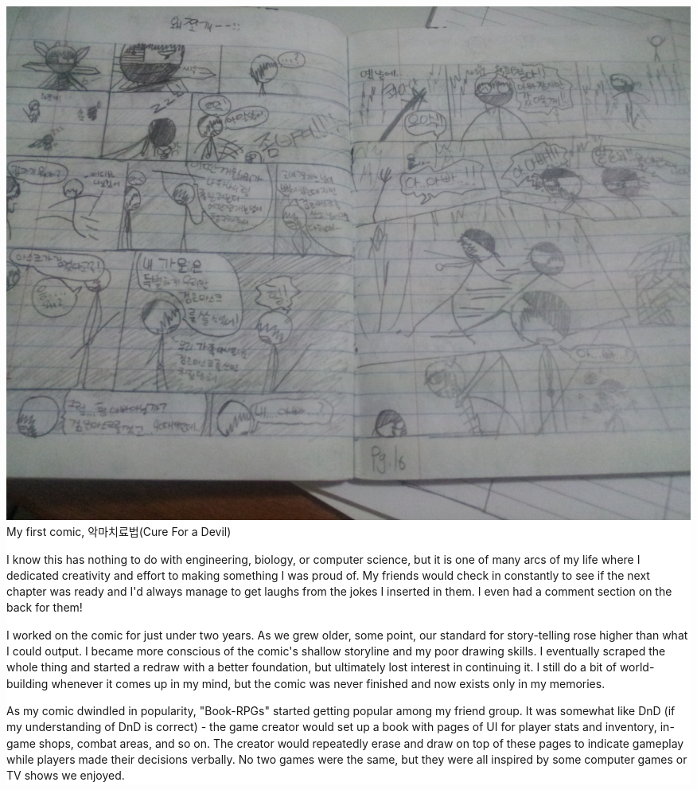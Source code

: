 ![image](assets/old-comic.jpg)
My first comic, 악마치료법(Cure For a Devil)

I know this has nothing to do with engineering, biology, or computer science, but it is one of many arcs of my life where I dedicated creativity and effort to making something I was proud of. My friends would check in constantly to see if the next chapter was ready and I'd always manage to get laughs from the jokes I inserted in them. I even had a comment section on the back for them!

I worked on the comic for just under two years. As we grew older, some point, our standard for story-telling rose higher than what I could output. I became more conscious of the comic's shallow storyline and my poor drawing skills. I eventually scraped the whole thing and started a redraw with a better foundation, but ultimately lost interest in continuing it. I still do a bit of world-building whenever it comes up in my mind, but the comic was never finished and now exists only in my memories.

As my comic dwindled in popularity, "Book-RPGs" started getting popular among my friend group. It was somewhat like DnD (if my understanding of DnD is correct) - the game creator would set up a book with pages of UI for player stats and inventory, in-game shops, combat areas, and so on. The creator would repeatedly erase and draw on top of these pages to indicate gameplay while players made their decisions verbally. No two games were the same, but they were all inspired by some computer games or TV shows we enjoyed.
